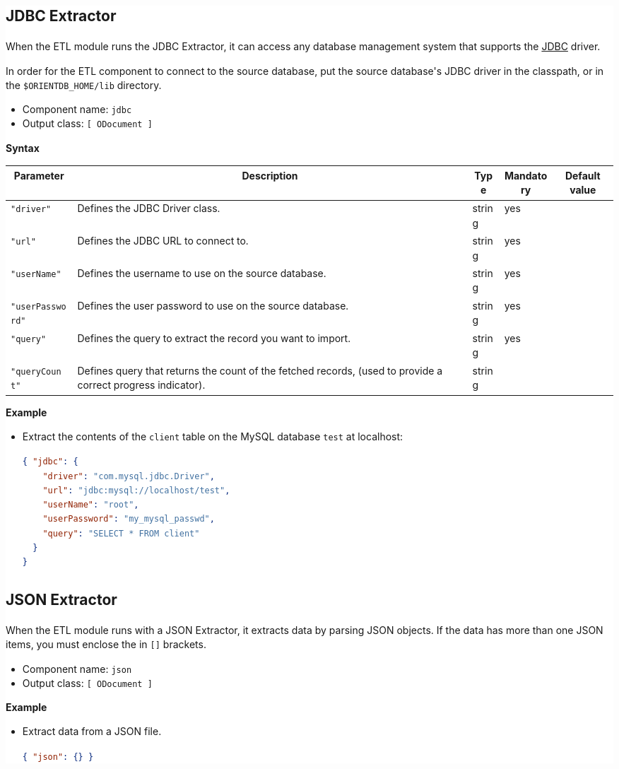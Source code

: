 ## JDBC Extractor

When the ETL module runs the JDBC Extractor, it can access any database management system that supports the [JDBC](http://en.wikipedia.org/wiki/JDBC_driver) driver.

In order for the ETL component to connect to the source database, put the source database's JDBC driver in the classpath, or in the `$ORIENTDB_HOME/lib` directory.

- Component name: `jdbc`
- Output class: `[ ODocument ]`

**Syntax**

| Parameter | Description | Type | Mandatory | Default value |
|-----------|-------------|------|-----------|-----------|
| `"driver"` | Defines the JDBC Driver class. | string | yes | |
| `"url"` | Defines the JDBC URL to connect to. | string | yes | |
| `"userName"` | Defines the username to use on the source database. | string | yes | |
| `"userPassword"` | Defines the user password to use on the source database. | string | yes | |
| `"query"` | Defines the query to extract the record you want to import. | string | yes | |
| `"queryCount"` | Defines query that returns the count of the fetched records, (used to provide a correct progress indicator). | string | | |

**Example**

- Extract the contents of the `client` table on the MySQL database `test` at localhost:

  ```json
  { "jdbc": {
      "driver": "com.mysql.jdbc.Driver",
      "url": "jdbc:mysql://localhost/test",
      "userName": "root",
      "userPassword": "my_mysql_passwd",
      "query": "SELECT * FROM client"
    }
  }
  ```

## JSON Extractor

When the ETL module runs with a JSON Extractor, it extracts data by parsing JSON objects.  If the data has more than one JSON items, you must enclose the in `[]` brackets.

- Component name: `json`
- Output class: `[ ODocument ]`




**Example**

- Extract data from a JSON file.

  ```json
  { "json": {} }
  ```
